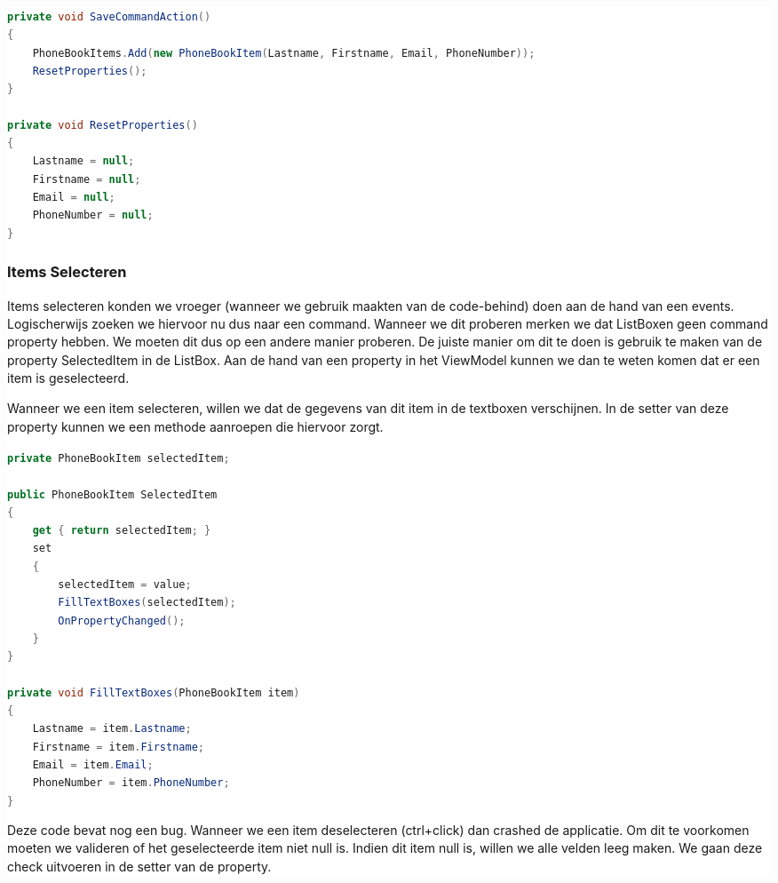 ```c#
private void SaveCommandAction()
{
    PhoneBookItems.Add(new PhoneBookItem(Lastname, Firstname, Email, PhoneNumber));
    ResetProperties();
}

private void ResetProperties()
{
    Lastname = null;
    Firstname = null;
    Email = null;
    PhoneNumber = null;
}
```

### Items Selecteren

Items selecteren konden we vroeger (wanneer we gebruik maakten van de code-behind) doen aan de hand van een events. Logischerwijs zoeken we hiervoor nu dus naar een command. Wanneer we dit proberen merken we dat ListBoxen geen command property hebben. We moeten dit dus op een andere manier proberen. De juiste manier om dit te doen is gebruik te maken van de property SelectedItem in de ListBox. Aan de hand van een property in het ViewModel kunnen we dan te weten komen dat er een item is geselecteerd.

Wanneer we een item selecteren, willen we dat de gegevens van dit item in de textboxen verschijnen. In de setter van deze property kunnen we een methode aanroepen die hiervoor zorgt.

```c#
private PhoneBookItem selectedItem;

public PhoneBookItem SelectedItem
{
    get { return selectedItem; }
    set
    {
        selectedItem = value;
        FillTextBoxes(selectedItem);
        OnPropertyChanged();
    }
}

private void FillTextBoxes(PhoneBookItem item)
{
    Lastname = item.Lastname;
    Firstname = item.Firstname;
    Email = item.Email;
    PhoneNumber = item.PhoneNumber;
}

```

Deze code bevat nog een bug. Wanneer we een item deselecteren (ctrl+click) dan crashed de applicatie. Om dit te voorkomen moeten we valideren of het geselecteerde item niet null is. Indien dit item null is, willen we alle velden leeg maken. We gaan deze check uitvoeren in de setter van de property.
